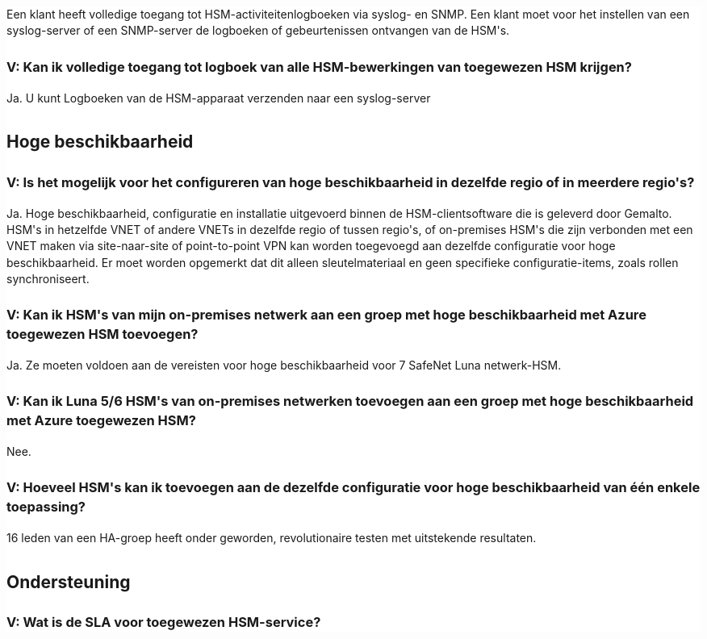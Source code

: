 Een klant heeft volledige toegang tot HSM-activiteitenlogboeken via syslog- en SNMP. Een klant moet voor het instellen van een syslog-server of een SNMP-server de logboeken of gebeurtenissen ontvangen van de HSM's.

### <a name="q-can-i-get-full-access-log-of-all-hsm-operations-from-dedicated-hsm"></a>V: Kan ik volledige toegang tot logboek van alle HSM-bewerkingen van toegewezen HSM krijgen?

Ja. U kunt Logboeken van de HSM-apparaat verzenden naar een syslog-server

## <a name="high-availability"></a>Hoge beschikbaarheid

### <a name="q-is-it-possible-to-configure-high-availability-in-the-same-region-or-across-multiple-regions"></a>V: Is het mogelijk voor het configureren van hoge beschikbaarheid in dezelfde regio of in meerdere regio's?

Ja. Hoge beschikbaarheid, configuratie en installatie uitgevoerd binnen de HSM-clientsoftware die is geleverd door Gemalto. HSM's in hetzelfde VNET of andere VNETs in dezelfde regio of tussen regio's, of on-premises HSM's die zijn verbonden met een VNET maken via site-naar-site of point-to-point VPN kan worden toegevoegd aan dezelfde configuratie voor hoge beschikbaarheid. Er moet worden opgemerkt dat dit alleen sleutelmateriaal en geen specifieke configuratie-items, zoals rollen synchroniseert.

### <a name="q-can-i-add-hsms-from-my-on-premises-network-to-a-high-availability-group-with-azure-dedicated-hsm"></a>V: Kan ik HSM's van mijn on-premises netwerk aan een groep met hoge beschikbaarheid met Azure toegewezen HSM toevoegen?

Ja. Ze moeten voldoen aan de vereisten voor hoge beschikbaarheid voor 7 SafeNet Luna netwerk-HSM.

### <a name="q-can-i-add-luna-56-hsms-from-on-premises-networks-to-a-high-availability-group-with-azure-dedicated-hsm"></a>V: Kan ik Luna 5/6 HSM's van on-premises netwerken toevoegen aan een groep met hoge beschikbaarheid met Azure toegewezen HSM?

Nee.

### <a name="q-how-many-hsms-can-i-add-to-the-same-high-availability-configuration-from-one-single-application"></a>V: Hoeveel HSM's kan ik toevoegen aan de dezelfde configuratie voor hoge beschikbaarheid van één enkele toepassing?

16 leden van een HA-groep heeft onder geworden, revolutionaire testen met uitstekende resultaten.

## <a name="support"></a>Ondersteuning

### <a name="q-what-is-the-sla-for-dedicated-hsm-service"></a>V: Wat is de SLA voor toegewezen HSM-service?
